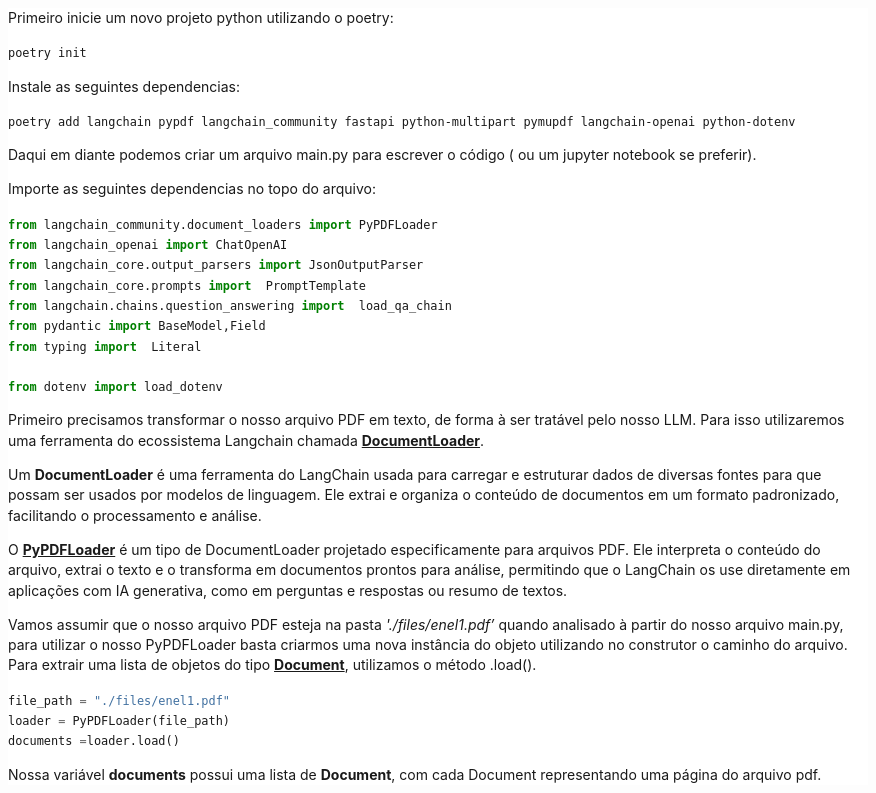 Primeiro inicie um novo projeto python utilizando o poetry:

```plaintext
poetry init
```

Instale as seguintes dependencias:

```plaintext
poetry add langchain pypdf langchain_community fastapi python-multipart pymupdf langchain-openai python-dotenv
```

Daqui em diante podemos criar um arquivo main.py para escrever o código ( ou um jupyter notebook se preferir).

Importe as seguintes dependencias no topo do arquivo:

```python
from langchain_community.document_loaders import PyPDFLoader
from langchain_openai import ChatOpenAI
from langchain_core.output_parsers import JsonOutputParser
from langchain_core.prompts import  PromptTemplate
from langchain.chains.question_answering import  load_qa_chain
from pydantic import BaseModel,Field
from typing import  Literal

from dotenv import load_dotenv
```

Primeiro precisamos transformar o nosso arquivo PDF em texto, de forma à ser tratável pelo nosso LLM. Para isso utilizaremos uma ferramenta do ecossistema Langchain chamada [**DocumentLoader**](https://python.langchain.com/docs/how_to/#document-loaders).

Um **DocumentLoader** é uma ferramenta do LangChain usada para carregar e estruturar dados de diversas fontes para que possam ser usados por modelos de linguagem. Ele extrai e organiza o conteúdo de documentos em um formato padronizado, facilitando o processamento e análise.

O [**PyPDFLoader**](https://python.langchain.com/docs/integrations/document_loaders/pypdfloader/) é um tipo de DocumentLoader projetado especificamente para arquivos PDF. Ele interpreta o conteúdo do arquivo, extrai o texto e o transforma em documentos prontos para análise, permitindo que o LangChain os use diretamente em aplicações com IA generativa, como em perguntas e respostas ou resumo de textos.

Vamos assumir que o nosso arquivo PDF esteja na pasta *'./files/enel1.pdf’* quando analisado à partir do nosso arquivo main.py, para utilizar o nosso PyPDFLoader basta criarmos uma nova instância do objeto utilizando no construtor o caminho do arquivo. Para extrair uma lista de objetos do tipo [**Document**](https://api.python.langchain.com/en/latest/documents/langchain_core.documents.base.Document.html), utilizamos o método .load().

```python
file_path = "./files/enel1.pdf"
loader = PyPDFLoader(file_path)
documents =loader.load()
```

Nossa variável **documents** possui uma lista de **Document**, com cada Document representando uma página do arquivo pdf.
